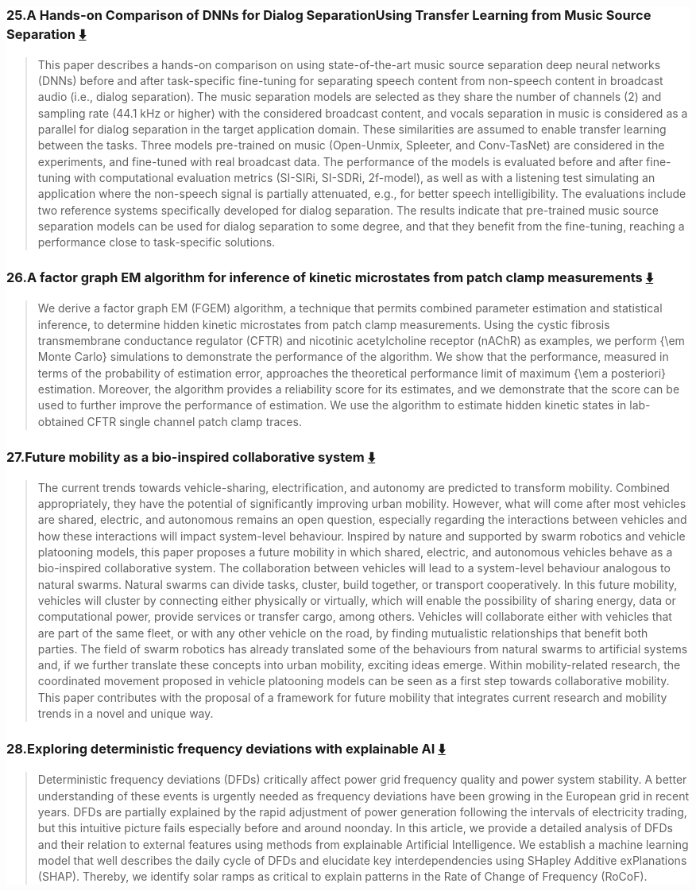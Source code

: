 ### 25.A Hands-on Comparison of DNNs for Dialog SeparationUsing Transfer Learning from Music Source Separation  [ :arrow_down: ](https://arxiv.org/pdf/2106.09093.pdf)
>  This paper describes a hands-on comparison on using state-of-the-art music source separation deep neural networks (DNNs) before and after task-specific fine-tuning for separating speech content from non-speech content in broadcast audio (i.e., dialog separation). The music separation models are selected as they share the number of channels (2) and sampling rate (44.1 kHz or higher) with the considered broadcast content, and vocals separation in music is considered as a parallel for dialog separation in the target application domain. These similarities are assumed to enable transfer learning between the tasks. Three models pre-trained on music (Open-Unmix, Spleeter, and Conv-TasNet) are considered in the experiments, and fine-tuned with real broadcast data. The performance of the models is evaluated before and after fine-tuning with computational evaluation metrics (SI-SIRi, SI-SDRi, 2f-model), as well as with a listening test simulating an application where the non-speech signal is partially attenuated, e.g., for better speech intelligibility. The evaluations include two reference systems specifically developed for dialog separation. The results indicate that pre-trained music source separation models can be used for dialog separation to some degree, and that they benefit from the fine-tuning, reaching a performance close to task-specific solutions.      
### 26.A factor graph EM algorithm for inference of kinetic microstates from patch clamp measurements  [ :arrow_down: ](https://arxiv.org/pdf/2106.09594.pdf)
>  We derive a factor graph EM (FGEM) algorithm, a technique that permits combined parameter estimation and statistical inference, to determine hidden kinetic microstates from patch clamp measurements. Using the cystic fibrosis transmembrane conductance regulator (CFTR) and nicotinic acetylcholine receptor (nAChR) as examples, we perform {\em Monte Carlo} simulations to demonstrate the performance of the algorithm. We show that the performance, measured in terms of the probability of estimation error, approaches the theoretical performance limit of maximum {\em a posteriori} estimation. Moreover, the algorithm provides a reliability score for its estimates, and we demonstrate that the score can be used to further improve the performance of estimation. We use the algorithm to estimate hidden kinetic states in lab-obtained CFTR single channel patch clamp traces.      
### 27.Future mobility as a bio-inspired collaborative system  [ :arrow_down: ](https://arxiv.org/pdf/2106.09543.pdf)
>  The current trends towards vehicle-sharing, electrification, and autonomy are predicted to transform mobility. Combined appropriately, they have the potential of significantly improving urban mobility. However, what will come after most vehicles are shared, electric, and autonomous remains an open question, especially regarding the interactions between vehicles and how these interactions will impact system-level behaviour. Inspired by nature and supported by swarm robotics and vehicle platooning models, this paper proposes a future mobility in which shared, electric, and autonomous vehicles behave as a bio-inspired collaborative system. The collaboration between vehicles will lead to a system-level behaviour analogous to natural swarms. Natural swarms can divide tasks, cluster, build together, or transport cooperatively. In this future mobility, vehicles will cluster by connecting either physically or virtually, which will enable the possibility of sharing energy, data or computational power, provide services or transfer cargo, among others. Vehicles will collaborate either with vehicles that are part of the same fleet, or with any other vehicle on the road, by finding mutualistic relationships that benefit both parties. The field of swarm robotics has already translated some of the behaviours from natural swarms to artificial systems and, if we further translate these concepts into urban mobility, exciting ideas emerge. Within mobility-related research, the coordinated movement proposed in vehicle platooning models can be seen as a first step towards collaborative mobility. This paper contributes with the proposal of a framework for future mobility that integrates current research and mobility trends in a novel and unique way.      
### 28.Exploring deterministic frequency deviations with explainable AI  [ :arrow_down: ](https://arxiv.org/pdf/2106.09538.pdf)
>  Deterministic frequency deviations (DFDs) critically affect power grid frequency quality and power system stability. A better understanding of these events is urgently needed as frequency deviations have been growing in the European grid in recent years. DFDs are partially explained by the rapid adjustment of power generation following the intervals of electricity trading, but this intuitive picture fails especially before and around noonday. In this article, we provide a detailed analysis of DFDs and their relation to external features using methods from explainable Artificial Intelligence. We establish a machine learning model that well describes the daily cycle of DFDs and elucidate key interdependencies using SHapley Additive exPlanations (SHAP). Thereby, we identify solar ramps as critical to explain patterns in the Rate of Change of Frequency (RoCoF).      